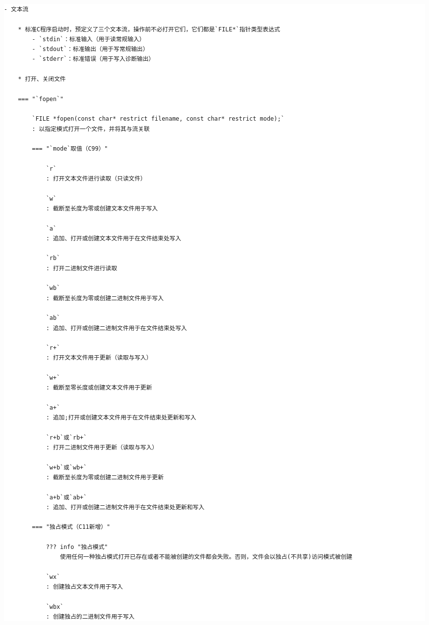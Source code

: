 	- 文本流

		* 标准C程序启动时，预定义了三个文本流，操作前不必打开它们，它们都是`FILE*`指针类型表达式
			- `stdin`：标准输入（用于读常规输入）
			- `stdout`：标准输出（用于写常规输出）
			- `stderr`：标准错误（用于写入诊断输出）

		* 打开、关闭文件

        === "`fopen`"

            `FILE *fopen(const char* restrict filename, const char* restrict mode);`
            : 以指定模式打开一个文件，并将其与流关联

            === "`mode`取值（C99）"

                `r`
                : 打开文本文件进行读取（只读文件）

                `w`
                : 截断至长度为零或创建文本文件用于写入

                `a`
                : 追加、打开或创建文本文件用于在文件结束处写入

                `rb`
                : 打开二进制文件进行读取

                `wb`
                : 截断至长度为零或创建二进制文件用于写入

                `ab`
                : 追加、打开或创建二进制文件用于在文件结束处写入

                `r+`
                : 打开文本文件用于更新（读取与写入）

                `w+`
                : 截断至零长度或创建文本文件用于更新

                `a+`
                : 追加;打开或创建文本文件用于在文件结束处更新和写入

                `r+b`或`rb+`
                : 打开二进制文件用于更新（读取与写入）

                `w+b`或`wb+`
                : 截断至长度为零或创建二进制文件用于更新

                `a+b`或`ab+`
                : 追加、打开或创建二进制文件用于在文件结束处更新和写入

            === "独占模式（C11新增）"

                ??? info "独占模式"
                    使用任何一种独占模式打开已存在或者不能被创建的文件都会失败。否则，文件会以独占(不共享)访问模式被创建

                `wx`
                : 创建独占文本文件用于写入

                `wbx`
                : 创建独占的二进制文件用于写入
